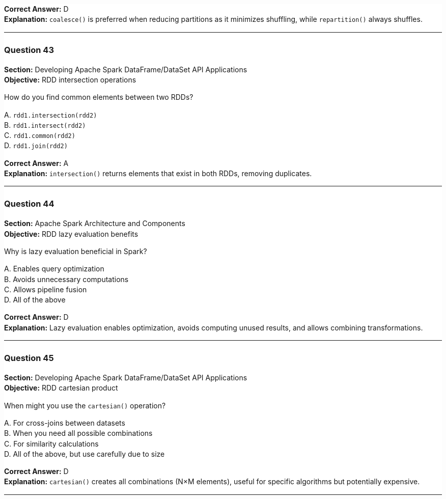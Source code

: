 **Correct Answer:** D  
**Explanation:** `coalesce()` is preferred when reducing partitions as it minimizes shuffling, while `repartition()` always shuffles.

---

### Question 43
**Section:** Developing Apache Spark DataFrame/DataSet API Applications  
**Objective:** RDD intersection operations

How do you find common elements between two RDDs?

A. `rdd1.intersection(rdd2)`  
B. `rdd1.intersect(rdd2)`  
C. `rdd1.common(rdd2)`  
D. `rdd1.join(rdd2)`

**Correct Answer:** A  
**Explanation:** `intersection()` returns elements that exist in both RDDs, removing duplicates.

---

### Question 44
**Section:** Apache Spark Architecture and Components  
**Objective:** RDD lazy evaluation benefits

Why is lazy evaluation beneficial in Spark?

A. Enables query optimization  
B. Avoids unnecessary computations  
C. Allows pipeline fusion  
D. All of the above

**Correct Answer:** D  
**Explanation:** Lazy evaluation enables optimization, avoids computing unused results, and allows combining transformations.

---

### Question 45
**Section:** Developing Apache Spark DataFrame/DataSet API Applications  
**Objective:** RDD cartesian product

When might you use the `cartesian()` operation?

A. For cross-joins between datasets  
B. When you need all possible combinations  
C. For similarity calculations  
D. All of the above, but use carefully due to size

**Correct Answer:** D  
**Explanation:** `cartesian()` creates all combinations (N×M elements), useful for specific algorithms but potentially expensive.

---
